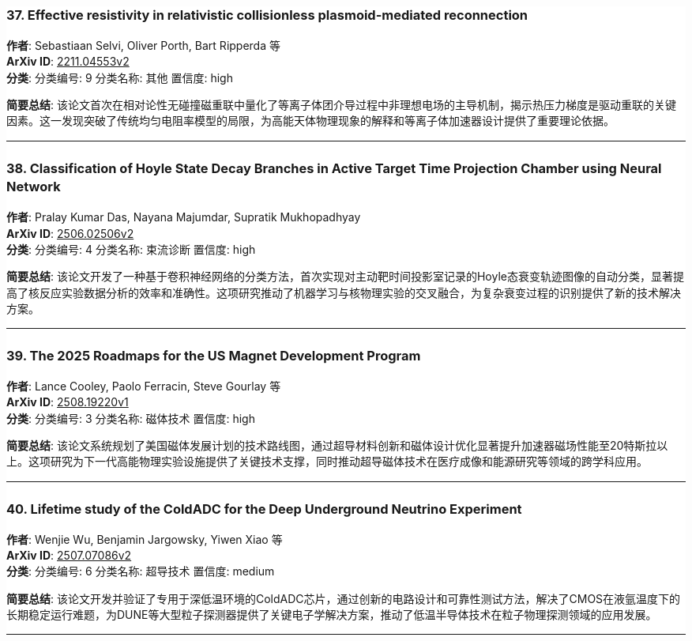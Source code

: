 
### 37. Effective resistivity in relativistic collisionless plasmoid-mediated   reconnection

**作者**: Sebastiaan Selvi, Oliver Porth, Bart Ripperda 等  
**ArXiv ID**: [2211.04553v2](https://arxiv.org/abs/2211.04553v2)  
**分类**: 分类编号: 9
分类名称: 其他
置信度: high  

**简要总结**: 该论文首次在相对论性无碰撞磁重联中量化了等离子体团介导过程中非理想电场的主导机制，揭示热压力梯度是驱动重联的关键因素。这一发现突破了传统均匀电阻率模型的局限，为高能天体物理现象的解释和等离子体加速器设计提供了重要理论依据。

---

### 38. Classification of Hoyle State Decay Branches in Active Target Time   Projection Chamber using Neural Network

**作者**: Pralay Kumar Das, Nayana Majumdar, Supratik Mukhopadhyay  
**ArXiv ID**: [2506.02506v2](https://arxiv.org/abs/2506.02506v2)  
**分类**: 分类编号: 4
分类名称: 束流诊断
置信度: high  

**简要总结**: 该论文开发了一种基于卷积神经网络的分类方法，首次实现对主动靶时间投影室记录的Hoyle态衰变轨迹图像的自动分类，显著提高了核反应实验数据分析的效率和准确性。这项研究推动了机器学习与核物理实验的交叉融合，为复杂衰变过程的识别提供了新的技术解决方案。

---

### 39. The 2025 Roadmaps for the US Magnet Development Program

**作者**: Lance Cooley, Paolo Ferracin, Steve Gourlay 等  
**ArXiv ID**: [2508.19220v1](https://arxiv.org/abs/2508.19220v1)  
**分类**: 分类编号: 3
分类名称: 磁体技术
置信度: high  

**简要总结**: 该论文系统规划了美国磁体发展计划的技术路线图，通过超导材料创新和磁体设计优化显著提升加速器磁场性能至20特斯拉以上。这项研究为下一代高能物理实验设施提供了关键技术支撑，同时推动超导磁体技术在医疗成像和能源研究等领域的跨学科应用。

---

### 40. Lifetime study of the ColdADC for the Deep Underground Neutrino   Experiment

**作者**: Wenjie Wu, Benjamin Jargowsky, Yiwen Xiao 等  
**ArXiv ID**: [2507.07086v2](https://arxiv.org/abs/2507.07086v2)  
**分类**: 分类编号: 6
分类名称: 超导技术
置信度: medium  

**简要总结**: 该论文开发并验证了专用于深低温环境的ColdADC芯片，通过创新的电路设计和可靠性测试方法，解决了CMOS在液氩温度下的长期稳定运行难题，为DUNE等大型粒子探测器提供了关键电子学解决方案，推动了低温半导体技术在粒子物理探测领域的应用发展。

---
